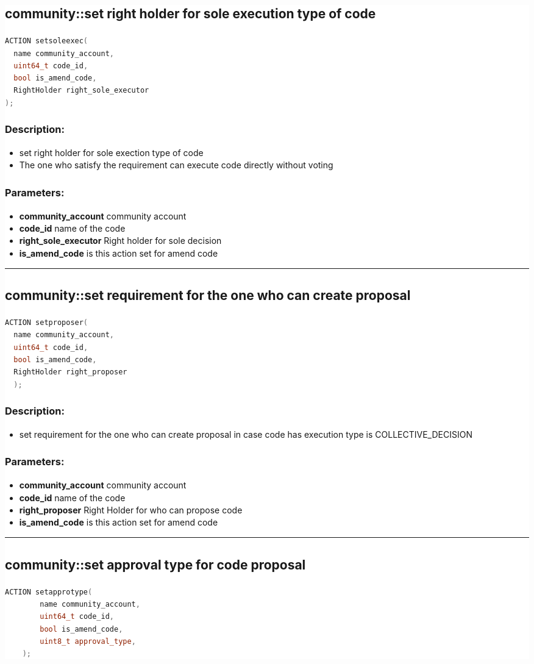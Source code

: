 ## community::set right holder for sole execution type of code

```c++
ACTION setsoleexec(
  name community_account,
  uint64_t code_id,
  bool is_amend_code,
  RightHolder right_sole_executor
);
```

### Description:
- set right holder for sole exection type of code
- The one who satisfy the requirement can execute code directly without voting

### Parameters:
   - **community_account** community account
   - **code_id** name of the code
   - **right_sole_executor** Right holder for sole decision
   - **is_amend_code** is this action set for amend code
---

## community::set requirement for the one who can create proposal

```c++
ACTION setproposer(
  name community_account,
  uint64_t code_id,
  bool is_amend_code,
  RightHolder right_proposer
  );
```

### Description:
- set requirement for the one who can create proposal in case code has execution type is COLLECTIVE_DECISION

### Parameters:
   - **community_account** community account
   - **code_id** name of the code
   - **right_proposer** Right Holder for who can propose code
   - **is_amend_code** is this action set for amend code
---

## community::set approval type for code proposal

```c++
ACTION setapprotype(
        name community_account,
        uint64_t code_id,
        bool is_amend_code,
        uint8_t approval_type,
    );
```
